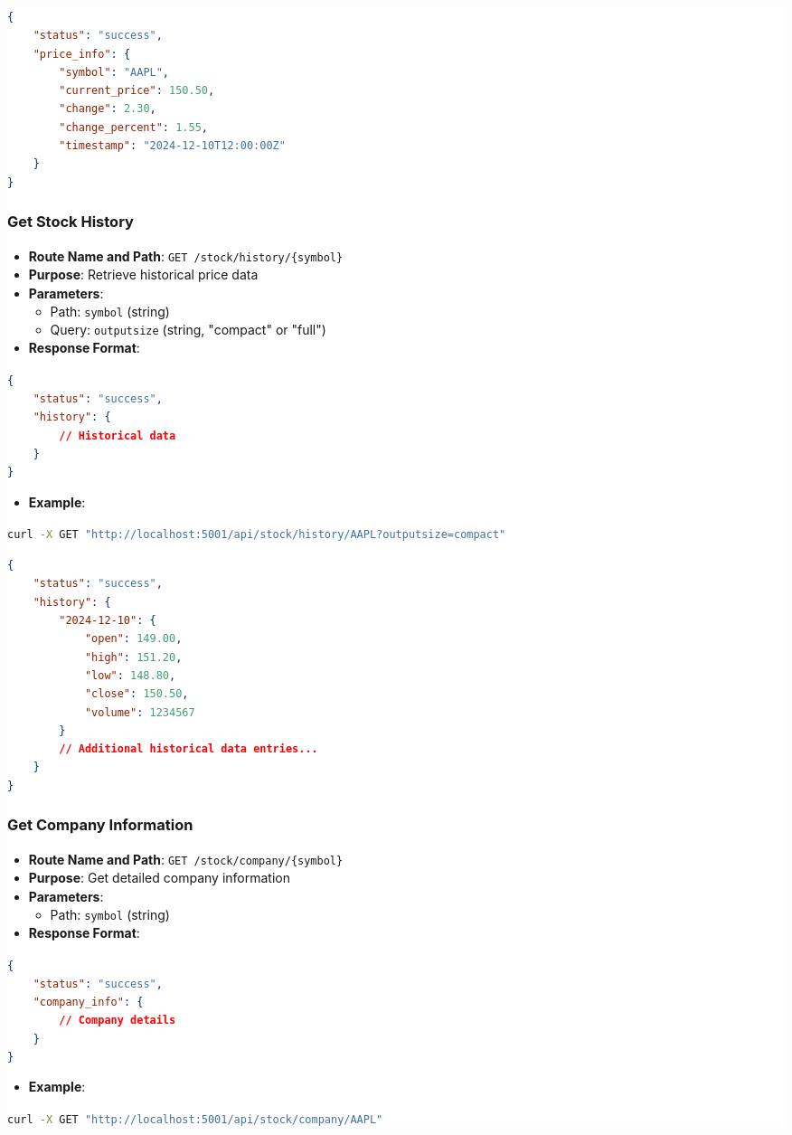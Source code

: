 ```json
{
    "status": "success",
    "price_info": {
        "symbol": "AAPL",
        "current_price": 150.50,
        "change": 2.30,
        "change_percent": 1.55,
        "timestamp": "2024-12-10T12:00:00Z"
    }
}
```

### Get Stock History
- **Route Name and Path**: `GET /stock/history/{symbol}`
- **Purpose**: Retrieve historical price data
- **Parameters**:
  - Path: `symbol` (string)
  - Query: `outputsize` (string, "compact" or "full")
- **Response Format**:
```json
{
    "status": "success",
    "history": {
        // Historical data
    }
}
```
- **Example**:
```bash
curl -X GET "http://localhost:5001/api/stock/history/AAPL?outputsize=compact"
```
```json
{
    "status": "success",
    "history": {
        "2024-12-10": {
            "open": 149.00,
            "high": 151.20,
            "low": 148.80,
            "close": 150.50,
            "volume": 1234567
        }
        // Additional historical data entries...
    }
}
```

### Get Company Information
- **Route Name and Path**: `GET /stock/company/{symbol}`
- **Purpose**: Get detailed company information
- **Parameters**:
  - Path: `symbol` (string)
- **Response Format**:
```json
{
    "status": "success",
    "company_info": {
        // Company details
    }
}
```
- **Example**:
```bash
curl -X GET "http://localhost:5001/api/stock/company/AAPL"
```